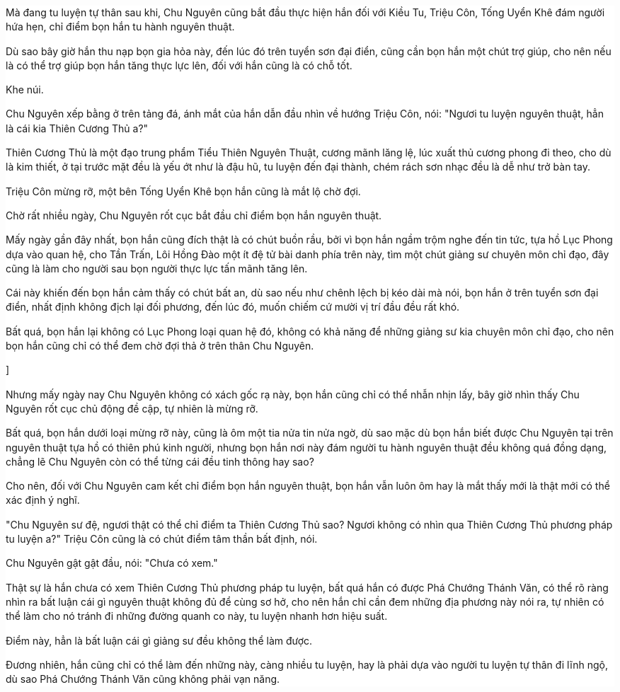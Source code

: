 Mà đang tu luyện tự thân sau khi, Chu Nguyên cũng bắt đầu thực hiện hắn đối với Kiều Tu, Triệu Côn, Tống Uyển Khê đám người hứa hẹn, chỉ điểm bọn hắn tu hành nguyên thuật.

Dù sao bây giờ hắn thu nạp bọn gia hỏa này, đến lúc đó trên tuyển sơn đại điển, cũng cần bọn hắn một chút trợ giúp, cho nên nếu là có thể trợ giúp bọn hắn tăng thực lực lên, đối với hắn cũng là có chỗ tốt.

Khe núi.

Chu Nguyên xếp bằng ở trên tảng đá, ánh mắt của hắn dẫn đầu nhìn về hướng Triệu Côn, nói: "Ngươi tu luyện nguyên thuật, hẳn là cái kia Thiên Cương Thủ a?"

Thiên Cương Thủ là một đạo trung phẩm Tiểu Thiên Nguyên Thuật, cương mãnh lăng lệ, lúc xuất thủ cương phong đi theo, cho dù là kim thiết, ở tại trước mặt đều là yếu ớt như là đậu hũ, tu luyện đến đại thành, chém rách sơn nhạc đều là dễ như trở bàn tay.

Triệu Côn mừng rỡ, một bên Tống Uyển Khê bọn hắn cũng là mắt lộ chờ đợi.

Chờ rất nhiều ngày, Chu Nguyên rốt cục bắt đầu chỉ điểm bọn hắn nguyên thuật.

Mấy ngày gần đây nhất, bọn hắn cũng đích thật là có chút buồn rầu, bởi vì bọn hắn ngầm trộm nghe đến tin tức, tựa hồ Lục Phong dựa vào quan hệ, cho Tần Trấn, Lôi Hồng Đào một ít đệ tử bài danh phía trên này, tìm một chút giảng sư chuyên môn chỉ đạo, đây cũng là làm cho người sau bọn người thực lực tấn mãnh tăng lên.

Cái này khiến đến bọn hắn cảm thấy có chút bất an, dù sao nếu như chênh lệch bị kéo dài mà nói, bọn hắn ở trên tuyển sơn đại điển, nhất định không địch lại đối phương, đến lúc đó, muốn chiếm cứ mười vị trí đầu đều rất khó.

Bất quá, bọn hắn lại không có Lục Phong loại quan hệ đó, không có khả năng để những giảng sư kia chuyên môn chỉ đạo, cho nên bọn hắn cũng chỉ có thể đem chờ đợi thả ở trên thân Chu Nguyên.

]

Nhưng mấy ngày nay Chu Nguyên không có xách gốc rạ này, bọn hắn cũng chỉ có thể nhẫn nhịn lấy, bây giờ nhìn thấy Chu Nguyên rốt cục chủ động đề cập, tự nhiên là mừng rỡ.

Bất quá, bọn hắn dưới loại mừng rỡ này, cũng là ôm một tia nửa tin nửa ngờ, dù sao mặc dù bọn hắn biết được Chu Nguyên tại trên nguyên thuật tựa hồ có thiên phú kinh người, nhưng bọn hắn nơi này đám người tu hành nguyên thuật đều không quá đồng dạng, chẳng lẽ Chu Nguyên còn có thể từng cái đều tinh thông hay sao?

Cho nên, đối với Chu Nguyên cam kết chỉ điểm bọn hắn nguyên thuật, bọn hắn vẫn luôn ôm hay là mắt thấy mới là thật mới có thể xác định ý nghĩ.

"Chu Nguyên sư đệ, ngươi thật có thể chỉ điểm ta Thiên Cương Thủ sao? Ngươi không có nhìn qua Thiên Cương Thủ phương pháp tu luyện a?" Triệu Côn cũng là có chút điểm tâm thần bất định, nói.

Chu Nguyên gật gật đầu, nói: "Chưa có xem."

Thật sự là hắn chưa có xem Thiên Cương Thủ phương pháp tu luyện, bất quá hắn có được Phá Chướng Thánh Văn, có thể rõ ràng nhìn ra bất luận cái gì nguyên thuật không đủ để cùng sơ hở, cho nên hắn chỉ cần đem những địa phương này nói ra, tự nhiên có thể làm cho nó tránh đi những đường quanh co này, tu luyện nhanh hơn hiệu suất.

Điểm này, hẳn là bất luận cái gì giảng sư đều không thể làm được.

Đương nhiên, hắn cũng chỉ có thể làm đến những này, càng nhiều tu luyện, hay là phải dựa vào người tu luyện tự thân đi lĩnh ngộ, dù sao Phá Chướng Thánh Văn cũng không phải vạn năng.
